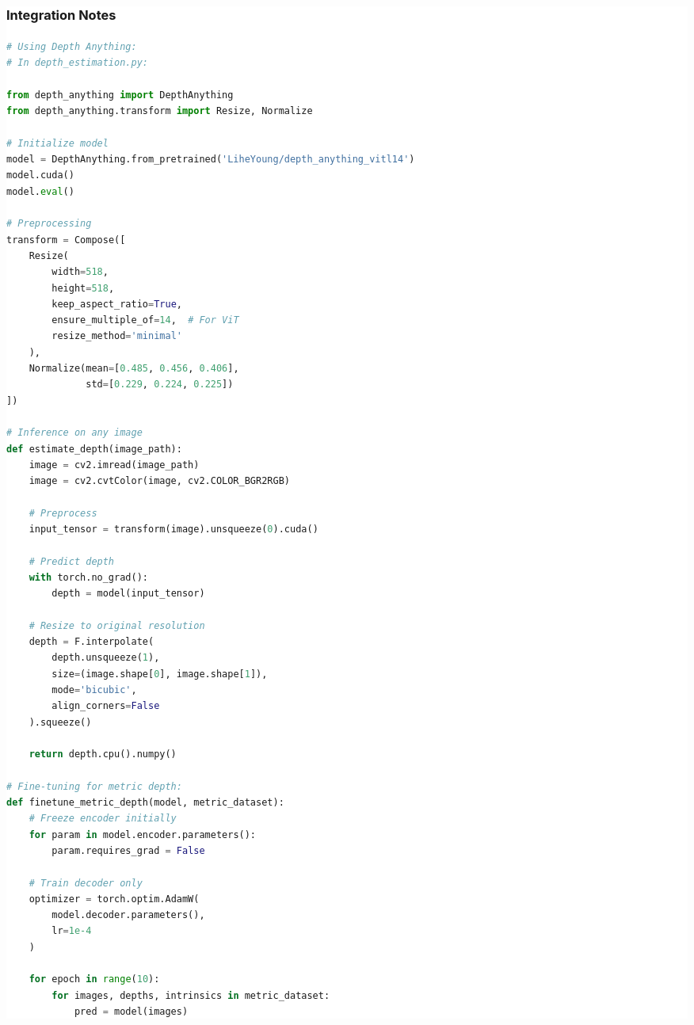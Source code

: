 ### Integration Notes
```python
# Using Depth Anything:
# In depth_estimation.py:

from depth_anything import DepthAnything
from depth_anything.transform import Resize, Normalize

# Initialize model
model = DepthAnything.from_pretrained('LiheYoung/depth_anything_vitl14')
model.cuda()
model.eval()

# Preprocessing
transform = Compose([
    Resize(
        width=518,
        height=518,
        keep_aspect_ratio=True,
        ensure_multiple_of=14,  # For ViT
        resize_method='minimal'
    ),
    Normalize(mean=[0.485, 0.456, 0.406], 
              std=[0.229, 0.224, 0.225])
])

# Inference on any image
def estimate_depth(image_path):
    image = cv2.imread(image_path)
    image = cv2.cvtColor(image, cv2.COLOR_BGR2RGB)
    
    # Preprocess
    input_tensor = transform(image).unsqueeze(0).cuda()
    
    # Predict depth
    with torch.no_grad():
        depth = model(input_tensor)
    
    # Resize to original resolution
    depth = F.interpolate(
        depth.unsqueeze(1),
        size=(image.shape[0], image.shape[1]),
        mode='bicubic',
        align_corners=False
    ).squeeze()
    
    return depth.cpu().numpy()

# Fine-tuning for metric depth:
def finetune_metric_depth(model, metric_dataset):
    # Freeze encoder initially
    for param in model.encoder.parameters():
        param.requires_grad = False
    
    # Train decoder only
    optimizer = torch.optim.AdamW(
        model.decoder.parameters(), 
        lr=1e-4
    )
    
    for epoch in range(10):
        for images, depths, intrinsics in metric_dataset:
            pred = model(images)
```